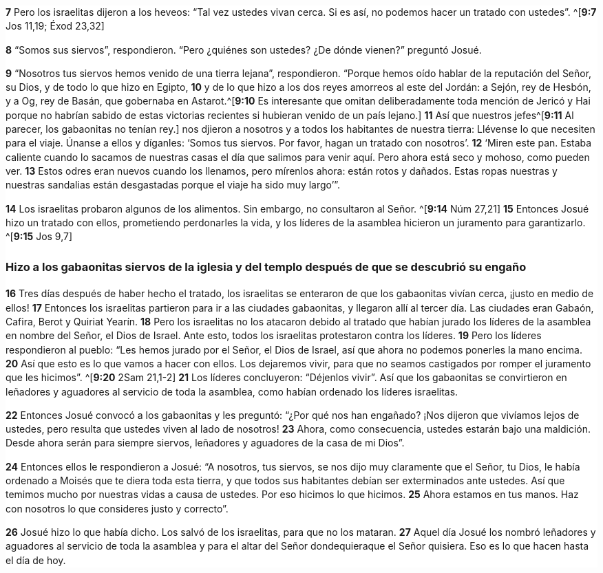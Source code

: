 
**7** Pero los israelitas dijeron a los heveos: “Tal vez ustedes vivan cerca. Si es así, no podemos hacer un tratado con ustedes”. ^[**9:7** Jos 11,19; Éxod 23,32] 


**8** “Somos sus siervos”, respondieron. “Pero ¿quiénes son ustedes? ¿De dónde vienen?” preguntó Josué. 

**9** “Nosotros tus siervos hemos venido de una tierra lejana”, respondieron. “Porque hemos oído hablar de la reputación del Señor, su Dios, y de todo lo que hizo en Egipto, **10** y de lo que hizo a los dos reyes amorreos al este del Jordán: a Sejón, rey de Hesbón, y a Og, rey de Basán, que gobernaba en Astarot.^[**9:10** Es interesante que omitan deliberadamente toda mención de Jericó y Hai porque no habrían sabido de estas victorias recientes si hubieran venido de un país lejano.] **11** Así que nuestros jefes^[**9:11** Al parecer, los gabaonitas no tenían rey.] nos djieron a nosotros y a todos los habitantes de nuestra tierra: Llévense lo que necesiten para el viaje. Únanse a ellos y díganles: ‘Somos tus siervos. Por favor, hagan un tratado con nosotros’. **12** ‘Miren este pan. Estaba caliente cuando lo sacamos de nuestras casas el día que salimos para venir aquí. Pero ahora está seco y mohoso, como pueden ver. **13** Estos odres eran nuevos cuando los llenamos, pero mírenlos ahora: están rotos y dañados. Estas ropas nuestras y nuestras sandalias están desgastadas porque el viaje ha sido muy largo’”. 
 

**14** Los israelitas probaron algunos de los alimentos. Sin embargo, no consultaron al Señor. ^[**9:14** Núm 27,21] **15** Entonces Josué hizo un tratado con ellos, prometiendo perdonarles la vida, y los líderes de la asamblea hicieron un juramento para garantizarlo. ^[**9:15** Jos 9,7] 
 

### Hizo a los gabaonitas siervos de la iglesia y del templo después de que se descubrió su engaño
**16** Tres días después de haber hecho el tratado, los israelitas se enteraron de que los gabaonitas vivían cerca, ¡justo en medio de ellos! **17** Entonces los israelitas partieron para ir a las ciudades gabaonitas, y llegaron allí al tercer día. Las ciudades eran Gabaón, Cafira, Berot y Quiriat Yearín. **18** Pero los israelitas no los atacaron debido al tratado que habían jurado los líderes de la asamblea en nombre del Señor, el Dios de Israel. Ante esto, todos los israelitas protestaron contra los líderes. **19** Pero los líderes respondieron al pueblo: “Les hemos jurado por el Señor, el Dios de Israel, así que ahora no podemos ponerles la mano encima. **20** Así que esto es lo que vamos a hacer con ellos. Los dejaremos vivir, para que no seamos castigados por romper el juramento que les hicimos”. ^[**9:20** 2Sam 21,1-2] **21** Los líderes concluyeron: “Déjenlos vivir”. Así que los gabaonitas se convirtieron en leñadores y aguadores al servicio de toda la asamblea, como habían ordenado los líderes israelitas. 


**22** Entonces Josué convocó a los gabaonitas y les preguntó: “¿Por qué nos han engañado? ¡Nos dijeron que vivíamos lejos de ustedes, pero resulta que ustedes viven al lado de nosotros! **23** Ahora, como consecuencia, ustedes estarán bajo una maldición. Desde ahora serán para siempre siervos, leñadores y aguadores de la casa de mi Dios”. 

**24** Entonces ellos le respondieron a Josué: “A nosotros, tus siervos, se nos dijo muy claramente que el Señor, tu Dios, le había ordenado a Moisés que te diera toda esta tierra, y que todos sus habitantes debían ser exterminados ante ustedes. Así que temimos mucho por nuestras vidas a causa de ustedes. Por eso hicimos lo que hicimos. **25** Ahora estamos en tus manos. Haz con nosotros lo que consideres justo y correcto”. 

**26** Josué hizo lo que había dicho. Los salvó de los israelitas, para que no los mataran. **27** Aquel día Josué los nombró leñadores y aguadores al servicio de toda la asamblea y para el altar del Señor dondequieraque el Señor quisiera. Eso es lo que hacen hasta el día de hoy. 

